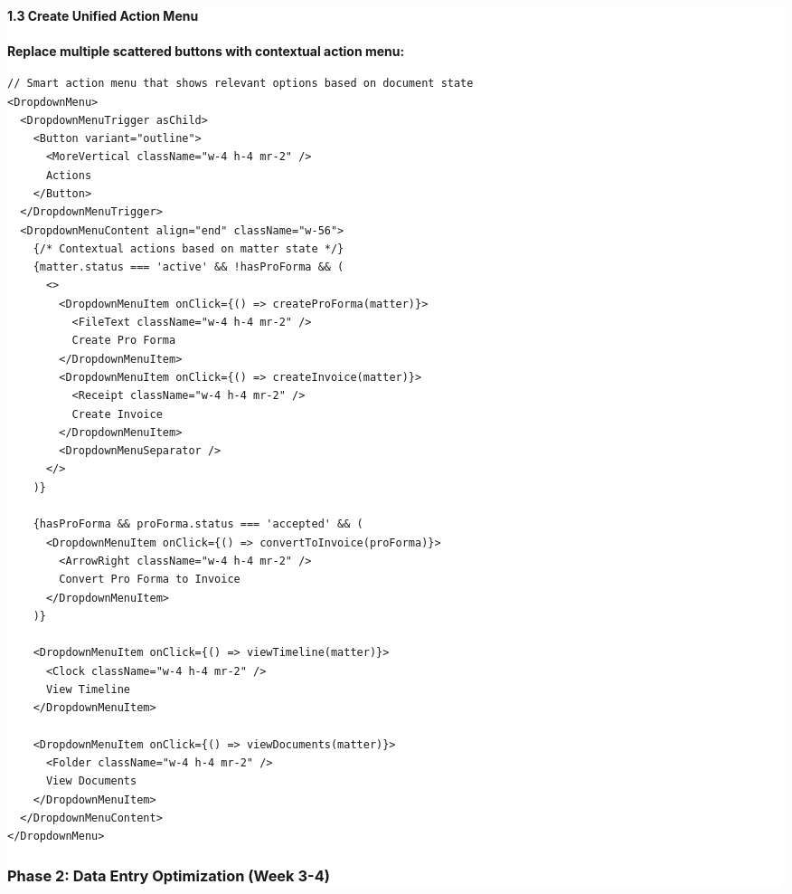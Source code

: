 ```tsx
```

#### 1.3 Create Unified Action Menu

**Replace multiple scattered buttons with contextual action menu:**

```tsx
// Smart action menu that shows relevant options based on document state
<DropdownMenu>
  <DropdownMenuTrigger asChild>
    <Button variant="outline">
      <MoreVertical className="w-4 h-4 mr-2" />
      Actions
    </Button>
  </DropdownMenuTrigger>
  <DropdownMenuContent align="end" className="w-56">
    {/* Contextual actions based on matter state */}
    {matter.status === 'active' && !hasProForma && (
      <>
        <DropdownMenuItem onClick={() => createProForma(matter)}>
          <FileText className="w-4 h-4 mr-2" />
          Create Pro Forma
        </DropdownMenuItem>
        <DropdownMenuItem onClick={() => createInvoice(matter)}>
          <Receipt className="w-4 h-4 mr-2" />
          Create Invoice
        </DropdownMenuItem>
        <DropdownMenuSeparator />
      </>
    )}
    
    {hasProForma && proForma.status === 'accepted' && (
      <DropdownMenuItem onClick={() => convertToInvoice(proForma)}>
        <ArrowRight className="w-4 h-4 mr-2" />
        Convert Pro Forma to Invoice
      </DropdownMenuItem>
    )}
    
    <DropdownMenuItem onClick={() => viewTimeline(matter)}>
      <Clock className="w-4 h-4 mr-2" />
      View Timeline
    </DropdownMenuItem>
    
    <DropdownMenuItem onClick={() => viewDocuments(matter)}>
      <Folder className="w-4 h-4 mr-2" />
      View Documents
    </DropdownMenuItem>
  </DropdownMenuContent>
</DropdownMenu>
```

### Phase 2: Data Entry Optimization (Week 3-4)
